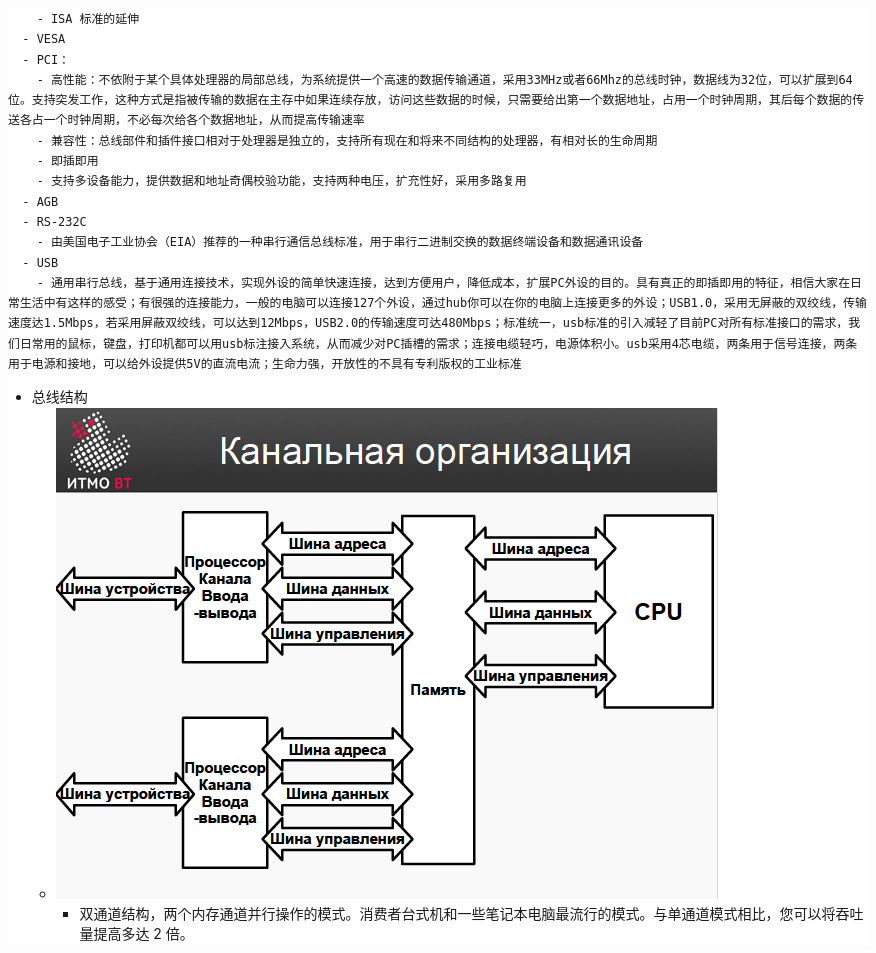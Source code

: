         - ISA 标准的延伸
      - VESA
      - PCI：
        - 高性能：不依附于某个具体处理器的局部总线，为系统提供一个高速的数据传输通道，采用33MHz或者66Mhz的总线时钟，数据线为32位，可以扩展到64位。支持突发工作，这种方式是指被传输的数据在主存中如果连续存放，访问这些数据的时候，只需要给出第一个数据地址，占用一个时钟周期，其后每个数据的传送各占一个时钟周期，不必每次给各个数据地址，从而提高传输速率
        - 兼容性：总线部件和插件接口相对于处理器是独立的，支持所有现在和将来不同结构的处理器，有相对长的生命周期
        - 即插即用
        - 支持多设备能力，提供数据和地址奇偶校验功能，支持两种电压，扩充性好，采用多路复用
      - AGB
      - RS-232C
        - 由美国电子工业协会（EIA）推荐的一种串行通信总线标准，用于串行二进制交换的数据终端设备和数据通讯设备
      - USB
        - 通用串行总线，基于通用连接技术，实现外设的简单快速连接，达到方便用户，降低成本，扩展PC外设的目的。具有真正的即插即用的特征，相信大家在日常生活中有这样的感受；有很强的连接能力，一般的电脑可以连接127个外设，通过hub你可以在你的电脑上连接更多的外设；USB1.0，采用无屏蔽的双绞线，传输速度达1.5Mbps，若采用屏蔽双绞线，可以达到12Mbps，USB2.0的传输速度可达480Mbps；标准统一，usb标准的引入减轻了目前PC对所有标准接口的需求，我们日常用的鼠标，键盘，打印机都可以用usb标注接入系统，从而减少对PC插槽的需求；连接电缆轻巧，电源体积小。usb采用4芯电缆，两条用于信号连接，两条用于电源和接地，可以给外设提供5V的直流电流；生命力强，开放性的不具有专利版权的工业标准
  - 总线结构
    - ![](pic/part2/1.png)
      - 双通道结构，两个内存通道并行操作的模式。消费者台式机和一些笔记本电脑最流行的模式。与单通道模式相比，您可以将吞吐量提高多达 2 倍。